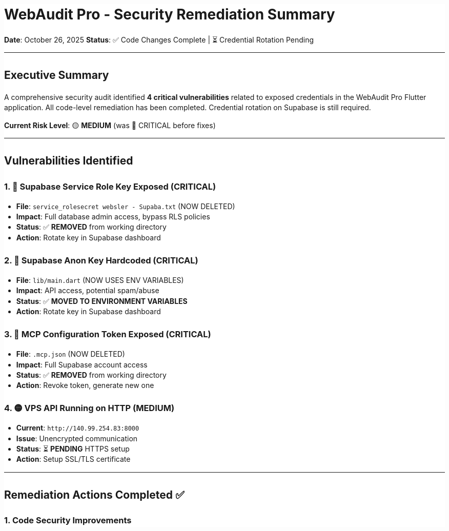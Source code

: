 # WebAudit Pro - Security Remediation Summary
**Date**: October 26, 2025
**Status**: ✅ Code Changes Complete | ⏳ Credential Rotation Pending

---

## Executive Summary

A comprehensive security audit identified **4 critical vulnerabilities** related to exposed credentials in the WebAudit Pro Flutter application. All code-level remediation has been completed. Credential rotation on Supabase is still required.

**Current Risk Level**: 🟡 **MEDIUM** (was 🔴 CRITICAL before fixes)

---

## Vulnerabilities Identified

### 1. 🔴 Supabase Service Role Key Exposed (CRITICAL)
- **File**: `service_rolesecret websler - Supaba.txt` (NOW DELETED)
- **Impact**: Full database admin access, bypass RLS policies
- **Status**: ✅ **REMOVED** from working directory
- **Action**: Rotate key in Supabase dashboard

### 2. 🔴 Supabase Anon Key Hardcoded (CRITICAL)
- **File**: `lib/main.dart` (NOW USES ENV VARIABLES)
- **Impact**: API access, potential spam/abuse
- **Status**: ✅ **MOVED TO ENVIRONMENT VARIABLES**
- **Action**: Rotate key in Supabase dashboard

### 3. 🔴 MCP Configuration Token Exposed (CRITICAL)
- **File**: `.mcp.json` (NOW DELETED)
- **Impact**: Full Supabase account access
- **Status**: ✅ **REMOVED** from working directory
- **Action**: Revoke token, generate new one

### 4. 🟡 VPS API Running on HTTP (MEDIUM)
- **Current**: `http://140.99.254.83:8000`
- **Issue**: Unencrypted communication
- **Status**: ⏳ **PENDING** HTTPS setup
- **Action**: Setup SSL/TLS certificate

---

## Remediation Actions Completed ✅

### 1. Code Security Improvements
